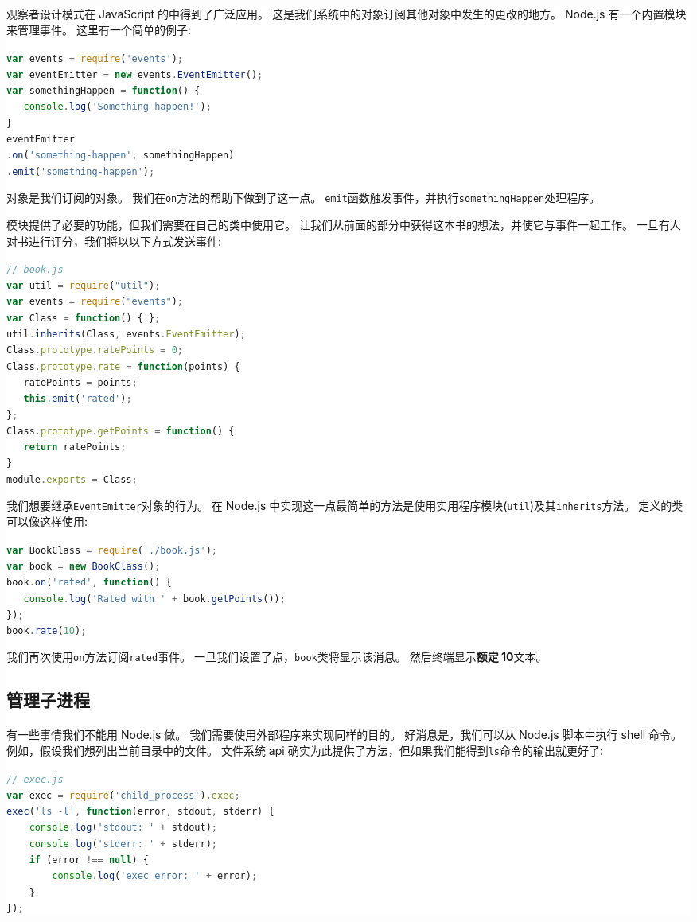 观察者设计模式在 JavaScript 的中得到了广泛应用。 这是我们系统中的对象订阅其他对象中发生的更改的地方。 Node.js 有一个内置模块来管理事件。 这里有一个简单的例子:

```js
var events = require('events');
var eventEmitter = new events.EventEmitter();
var somethingHappen = function() {
   console.log('Something happen!');
}
eventEmitter
.on('something-happen', somethingHappen)
.emit('something-happen');
```

对象是我们订阅的对象。 我们在`on`方法的帮助下做到了这一点。 `emit`函数触发事件，并执行`somethingHappen`处理程序。

模块提供了必要的功能，但我们需要在自己的类中使用它。 让我们从前面的部分中获得这本书的想法，并使它与事件一起工作。 一旦有人对书进行评分，我们将以以下方式发送事件:

```js
// book.js
var util = require("util");
var events = require("events");
var Class = function() { };
util.inherits(Class, events.EventEmitter);
Class.prototype.ratePoints = 0;
Class.prototype.rate = function(points) {
   ratePoints = points;
   this.emit('rated');
};
Class.prototype.getPoints = function() {
   return ratePoints;
}
module.exports = Class;
```

我们想要继承`EventEmitter`对象的行为。 在 Node.js 中实现这一点最简单的方法是使用实用程序模块(`util`)及其`inherits`方法。 定义的类可以像这样使用:

```js
var BookClass = require('./book.js');
var book = new BookClass();
book.on('rated', function() {
   console.log('Rated with ' + book.getPoints());
});
book.rate(10);
```

我们再次使用`on`方法订阅`rated`事件。 一旦我们设置了点，`book`类将显示该消息。 然后终端显示**额定 10**文本。

## 管理子进程

有一些事情我们不能用 Node.js 做。 我们需要使用外部程序来实现同样的目的。 好消息是，我们可以从 Node.js 脚本中执行 shell 命令。 例如，假设我们想列出当前目录中的文件。 文件系统 api 确实为此提供了方法，但如果我们能得到`ls`命令的输出就更好了:

```js
// exec.js
var exec = require('child_process').exec;
exec('ls -l', function(error, stdout, stderr) {
    console.log('stdout: ' + stdout);
    console.log('stderr: ' + stderr);
    if (error !== null) {
        console.log('exec error: ' + error);
    }
});
```
